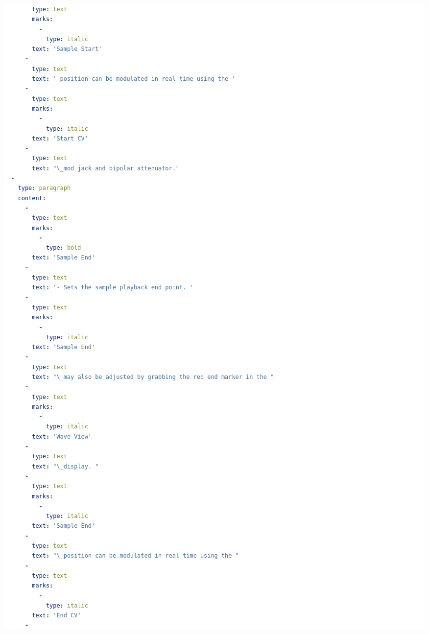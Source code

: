 ```yaml
        type: text
        marks:
          -
            type: italic
        text: 'Sample Start'
      -
        type: text
        text: ' position can be modulated in real time using the '
      -
        type: text
        marks:
          -
            type: italic
        text: 'Start CV'
      -
        type: text
        text: "\_mod jack and bipolar attenuator."
  -
    type: paragraph
    content:
      -
        type: text
        marks:
          -
            type: bold
        text: 'Sample End'
      -
        type: text
        text: '- Sets the sample playback end point. '
      -
        type: text
        marks:
          -
            type: italic
        text: 'Sample End'
      -
        type: text
        text: "\_may also be adjusted by grabbing the red end marker in the "
      -
        type: text
        marks:
          -
            type: italic
        text: 'Wave View'
      -
        type: text
        text: "\_display. "
      -
        type: text
        marks:
          -
            type: italic
        text: 'Sample End'
      -
        type: text
        text: "\_position can be modulated in real time using the "
      -
        type: text
        marks:
          -
            type: italic
        text: 'End CV'
      -
```